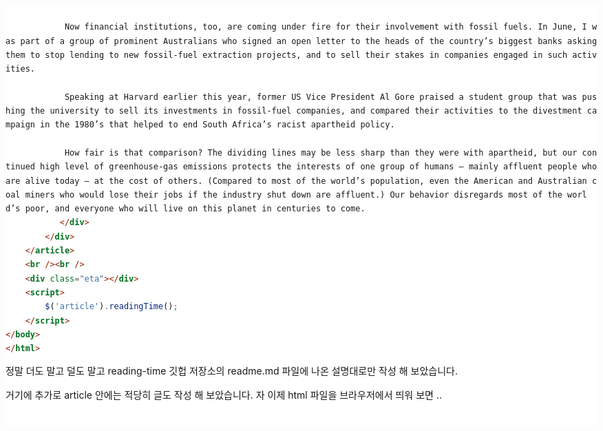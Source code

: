 ```html
            
            Now financial institutions, too, are coming under fire for their involvement with fossil fuels. In June, I was part of a group of prominent Australians who signed an open letter to the heads of the country’s biggest banks asking them to stop lending to new fossil-fuel extraction projects, and to sell their stakes in companies engaged in such activities.
            
            Speaking at Harvard earlier this year, former US Vice President Al Gore praised a student group that was pushing the university to sell its investments in fossil-fuel companies, and compared their activities to the divestment campaign in the 1980’s that helped to end South Africa’s racist apartheid policy.
            
            How fair is that comparison? The dividing lines may be less sharp than they were with apartheid, but our continued high level of greenhouse-gas emissions protects the interests of one group of humans – mainly affluent people who are alive today – at the cost of others. (Compared to most of the world’s population, even the American and Australian coal miners who would lose their jobs if the industry shut down are affluent.) Our behavior disregards most of the world’s poor, and everyone who will live on this planet in centuries to come.
           </div>
        </div>
    </article>
    <br /><br />
    <div class="eta"></div>
    <script>
        $('article').readingTime();
    </script>
</body>
</html>
```

정말 더도 말고 덜도 말고 reading-time 깃헙 저장소의 readme.md 파일에 나온 설명대로만 작성 해 보았습니다.

거기에 추가로 article 안에는 적당히 글도 작성 해 보았습니다. 자 이제  html 파일을 브라우저에서 띄워 보면 ..

​	
